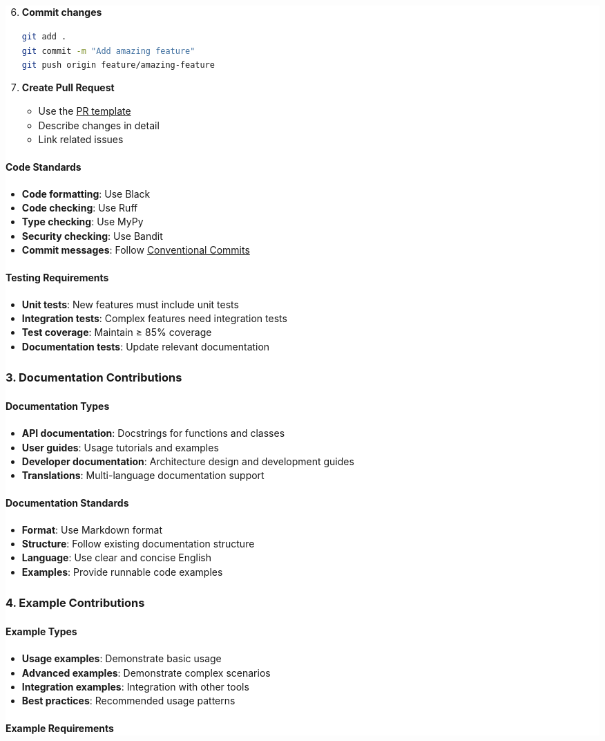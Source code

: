 6. **Commit changes**
   ```bash
   git add .
   git commit -m "Add amazing feature"
   git push origin feature/amazing-feature
   ```

7. **Create Pull Request**
   - Use the [PR template](https://github.com/HzaCode/Langlint/compare)
   - Describe changes in detail
   - Link related issues

#### Code Standards

- **Code formatting**: Use Black
- **Code checking**: Use Ruff
- **Type checking**: Use MyPy
- **Security checking**: Use Bandit
- **Commit messages**: Follow [Conventional Commits](https://www.conventionalcommits.org/)

#### Testing Requirements

- **Unit tests**: New features must include unit tests
- **Integration tests**: Complex features need integration tests
- **Test coverage**: Maintain ≥ 85% coverage
- **Documentation tests**: Update relevant documentation

### 3. Documentation Contributions

#### Documentation Types

- **API documentation**: Docstrings for functions and classes
- **User guides**: Usage tutorials and examples
- **Developer documentation**: Architecture design and development guides
- **Translations**: Multi-language documentation support

#### Documentation Standards

- **Format**: Use Markdown format
- **Structure**: Follow existing documentation structure
- **Language**: Use clear and concise English
- **Examples**: Provide runnable code examples

### 4. Example Contributions

#### Example Types

- **Usage examples**: Demonstrate basic usage
- **Advanced examples**: Demonstrate complex scenarios
- **Integration examples**: Integration with other tools
- **Best practices**: Recommended usage patterns

#### Example Requirements
